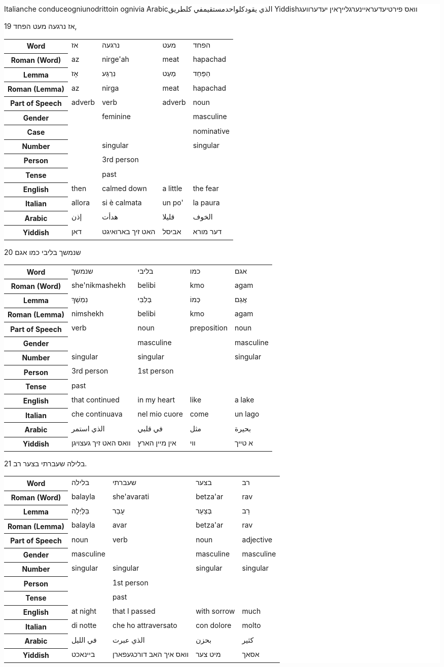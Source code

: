 <tr><th>Italian</th><td>che conduce</td><td>ogni</td><td>uno</td><td>dritto</td><td>in ogni</td><td>via</td></tr>
<tr><th>Arabic</th><td>الذي يقود</td><td>كل</td><td>واحد</td><td>مستقيم</td><td>في كل</td><td>طريق</td></tr>
<tr><th>Yiddish</th><td>וואס פירט</td><td>יעדער</td><td>איינער</td><td>גלייך</td><td>אין יעדער</td><td>וועג</td></tr>
</table>

19 אז נרגעה מעט הפחד,

<table>
<tr><th>Word</th><td>אז</td><td>נרגעה</td><td>מעט</td><td>הפחד</td></tr>
<tr><th>Roman (Word)</th><td>az</td><td>nirge'ah</td><td>meat</td><td>hapachad</td></tr>
<tr><th>Lemma</th><td>אָז</td><td>נִרְגַּע</td><td>מְעַט</td><td>הַפַּחַד</td></tr>
<tr><th>Roman (Lemma)</th><td>az</td><td>nirga</td><td>meat</td><td>hapachad</td></tr>
<tr><th>Part of Speech</th><td>adverb</td><td>verb</td><td>adverb</td><td>noun</td></tr>
<tr><th>Gender</th><td></td><td>feminine</td><td></td><td>masculine</td></tr>
<tr><th>Case</th><td></td><td></td><td></td><td>nominative</td></tr>
<tr><th>Number</th><td></td><td>singular</td><td></td><td>singular</td></tr>
<tr><th>Person</th><td></td><td>3rd person</td><td></td><td></td></tr>
<tr><th>Tense</th><td></td><td>past</td><td></td><td></td></tr>
<tr><th>English</th><td>then</td><td>calmed down</td><td>a little</td><td>the fear</td></tr>
<tr><th>Italian</th><td>allora</td><td>si è calmata</td><td>un po'</td><td>la paura</td></tr>
<tr><th>Arabic</th><td>إذن</td><td>هدأت</td><td>قليلا</td><td>الخوف</td></tr>
<tr><th>Yiddish</th><td>דאן</td><td>האט זיך בארואיגט</td><td>אביסל</td><td>דער מורא</td></tr>
</table>

20 שנמשך בליבי כמו אגם

<table>
<tr><th>Word</th><td>שנמשך</td><td>בליבי</td><td>כמו</td><td>אגם</td></tr>
<tr><th>Roman (Word)</th><td>she'nikmashekh</td><td>belibi</td><td>kmo</td><td>agam</td></tr>
<tr><th>Lemma</th><td>נִמְשַׁךְ</td><td>בְּלִבִּי</td><td>כְּמוֹ</td><td>אֲגַם</td></tr>
<tr><th>Roman (Lemma)</th><td>nimshekh</td><td>belibi</td><td>kmo</td><td>agam</td></tr>
<tr><th>Part of Speech</th><td>verb</td><td>noun</td><td>preposition</td><td>noun</td></tr>
<tr><th>Gender</th><td></td><td>masculine</td><td></td><td>masculine</td></tr>
<tr><th>Number</th><td>singular</td><td>singular</td><td></td><td>singular</td></tr>
<tr><th>Person</th><td>3rd person</td><td>1st person</td><td></td><td></td></tr>
<tr><th>Tense</th><td>past</td><td></td><td></td><td></td></tr>
<tr><th>English</th><td>that continued</td><td>in my heart</td><td>like</td><td>a lake</td></tr>
<tr><th>Italian</th><td>che continuava</td><td>nel mio cuore</td><td>come</td><td>un lago</td></tr>
<tr><th>Arabic</th><td>الذي استمر</td><td>في قلبي</td><td>مثل</td><td>بحيرة</td></tr>
<tr><th>Yiddish</th><td>וואס האט זיך געצויגן</td><td>אין מיין הארץ</td><td>ווי</td><td>א טייך</td></tr>
</table>

21 בלילה שעברתי בצער רב.

<table>
<tr><th>Word</th><td>בלילה</td><td>שעברתי</td><td>בצער</td><td>רב</td></tr>
<tr><th>Roman (Word)</th><td>balayla</td><td>she'avarati</td><td>betza'ar</td><td>rav</td></tr>
<tr><th>Lemma</th><td>בַּלַּיְלָה</td><td>עָבַר</td><td>בְּצַעַר</td><td>רַב</td></tr>
<tr><th>Roman (Lemma)</th><td>balayla</td><td>avar</td><td>betza'ar</td><td>rav</td></tr>
<tr><th>Part of Speech</th><td>noun</td><td>verb</td><td>noun</td><td>adjective</td></tr>
<tr><th>Gender</th><td>masculine</td><td></td><td>masculine</td><td>masculine</td></tr>
<tr><th>Number</th><td>singular</td><td>singular</td><td>singular</td><td>singular</td></tr>
<tr><th>Person</th><td></td><td>1st person</td><td></td><td></td></tr>
<tr><th>Tense</th><td></td><td>past</td><td></td><td></td></tr>
<tr><th>English</th><td>at night</td><td>that I passed</td><td>with sorrow</td><td>much</td></tr>
<tr><th>Italian</th><td>di notte</td><td>che ho attraversato</td><td>con dolore</td><td>molto</td></tr>
<tr><th>Arabic</th><td>في الليل</td><td>الذي عبرت</td><td>بحزن</td><td>كثير</td></tr>
<tr><th>Yiddish</th><td>ביינאכט</td><td>וואס איך האב דורכגעפארן</td><td>מיט צער</td><td>אסאך</td></tr>
</table>
